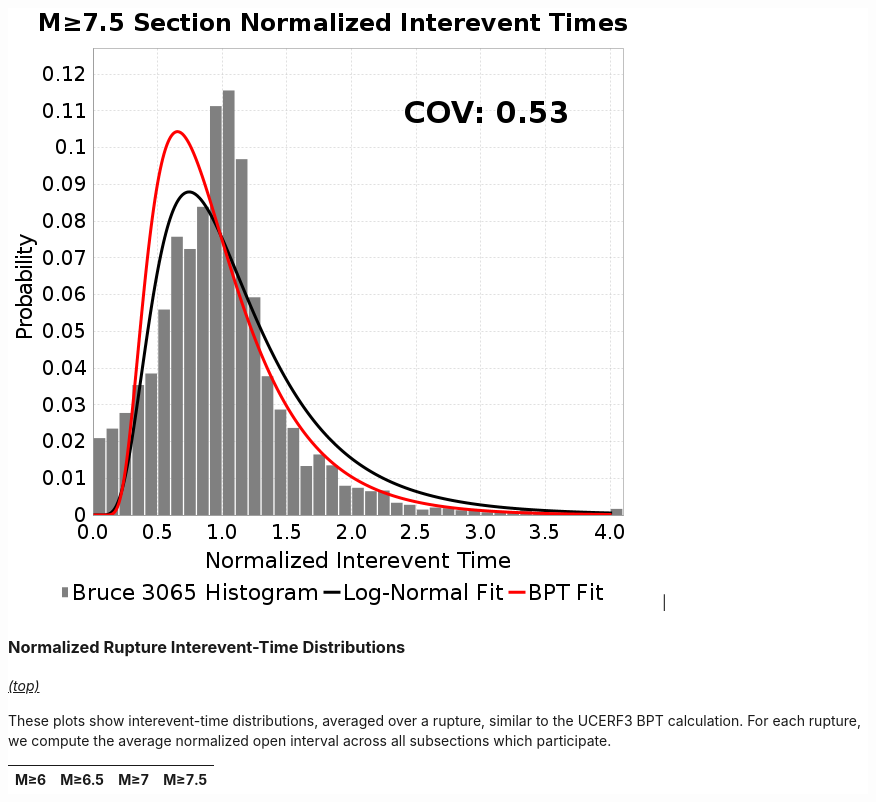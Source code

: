 ![Norm RIs](resources/norm_ri_parent_m7.5.png) |
### Normalized Rupture Interevent-Time Distributions
*[(top)](#bruce-3065)*

These plots show interevent-time distributions, averaged over a rupture, similar to the UCERF3 BPT calculation. For each rupture, we compute the average normalized open interval across all subsections which participate.

| **M≥6** | **M≥6.5** | **M≥7** | **M≥7.5** |
|-----|-----|-----|-----|